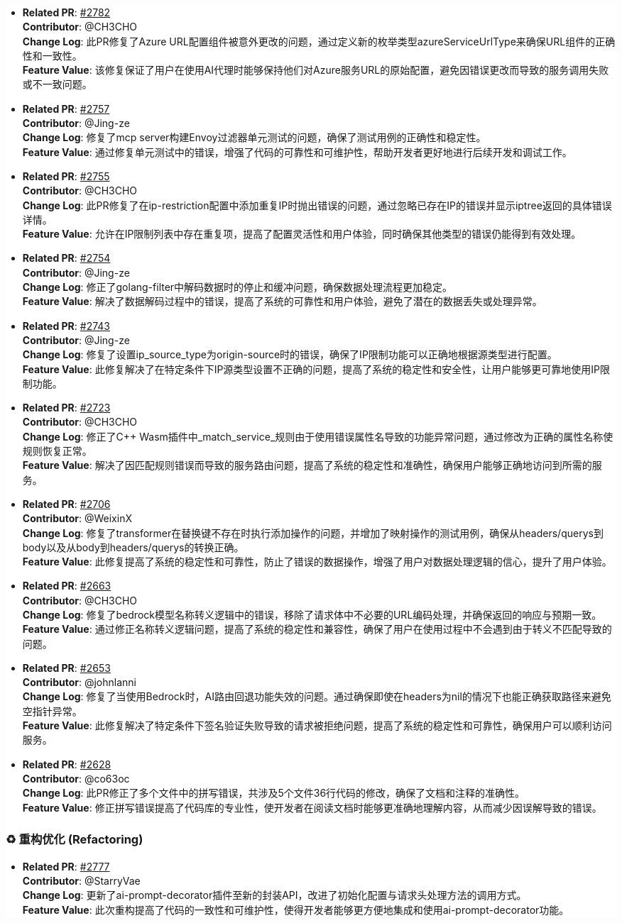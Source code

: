 - **Related PR**: [#2782](https://github.com/alibaba/higress/pull/2782) \
  **Contributor**: @CH3CHO \
  **Change Log**: 此PR修复了Azure URL配置组件被意外更改的问题，通过定义新的枚举类型azureServiceUrlType来确保URL组件的正确性和一致性。 \
  **Feature Value**: 该修复保证了用户在使用AI代理时能够保持他们对Azure服务URL的原始配置，避免因错误更改而导致的服务调用失败或不一致问题。

- **Related PR**: [#2757](https://github.com/alibaba/higress/pull/2757) \
  **Contributor**: @Jing-ze \
  **Change Log**: 修复了mcp server构建Envoy过滤器单元测试的问题，确保了测试用例的正确性和稳定性。 \
  **Feature Value**: 通过修复单元测试中的错误，增强了代码的可靠性和可维护性，帮助开发者更好地进行后续开发和调试工作。

- **Related PR**: [#2755](https://github.com/alibaba/higress/pull/2755) \
  **Contributor**: @CH3CHO \
  **Change Log**: 此PR修复了在ip-restriction配置中添加重复IP时抛出错误的问题，通过忽略已存在IP的错误并显示iptree返回的具体错误详情。 \
  **Feature Value**: 允许在IP限制列表中存在重复项，提高了配置灵活性和用户体验，同时确保其他类型的错误仍能得到有效处理。

- **Related PR**: [#2754](https://github.com/alibaba/higress/pull/2754) \
  **Contributor**: @Jing-ze \
  **Change Log**: 修正了golang-filter中解码数据时的停止和缓冲问题，确保数据处理流程更加稳定。 \
  **Feature Value**: 解决了数据解码过程中的错误，提高了系统的可靠性和用户体验，避免了潜在的数据丢失或处理异常。

- **Related PR**: [#2743](https://github.com/alibaba/higress/pull/2743) \
  **Contributor**: @Jing-ze \
  **Change Log**: 修复了设置ip_source_type为origin-source时的错误，确保了IP限制功能可以正确地根据源类型进行配置。 \
  **Feature Value**: 此修复解决了在特定条件下IP源类型设置不正确的问题，提高了系统的稳定性和安全性，让用户能够更可靠地使用IP限制功能。

- **Related PR**: [#2723](https://github.com/alibaba/higress/pull/2723) \
  **Contributor**: @CH3CHO \
  **Change Log**: 修正了C++ Wasm插件中_match_service_规则由于使用错误属性名导致的功能异常问题，通过修改为正确的属性名称使规则恢复正常。 \
  **Feature Value**: 解决了因匹配规则错误而导致的服务路由问题，提高了系统的稳定性和准确性，确保用户能够正确地访问到所需的服务。

- **Related PR**: [#2706](https://github.com/alibaba/higress/pull/2706) \
  **Contributor**: @WeixinX \
  **Change Log**: 修复了transformer在替换键不存在时执行添加操作的问题，并增加了映射操作的测试用例，确保从headers/querys到body以及从body到headers/querys的转换正确。 \
  **Feature Value**: 此修复提高了系统的稳定性和可靠性，防止了错误的数据操作，增强了用户对数据处理逻辑的信心，提升了用户体验。

- **Related PR**: [#2663](https://github.com/alibaba/higress/pull/2663) \
  **Contributor**: @CH3CHO \
  **Change Log**: 修复了bedrock模型名称转义逻辑中的错误，移除了请求体中不必要的URL编码处理，并确保返回的响应与预期一致。 \
  **Feature Value**: 通过修正名称转义逻辑问题，提高了系统的稳定性和兼容性，确保了用户在使用过程中不会遇到由于转义不匹配导致的问题。

- **Related PR**: [#2653](https://github.com/alibaba/higress/pull/2653) \
  **Contributor**: @johnlanni \
  **Change Log**: 修复了当使用Bedrock时，AI路由回退功能失效的问题。通过确保即使在headers为nil的情况下也能正确获取路径来避免空指针异常。 \
  **Feature Value**: 此修复解决了特定条件下签名验证失败导致的请求被拒绝问题，提高了系统的稳定性和可靠性，确保用户可以顺利访问服务。

- **Related PR**: [#2628](https://github.com/alibaba/higress/pull/2628) \
  **Contributor**: @co63oc \
  **Change Log**: 此PR修正了多个文件中的拼写错误，共涉及5个文件36行代码的修改，确保了文档和注释的准确性。 \
  **Feature Value**: 修正拼写错误提高了代码库的专业性，使开发者在阅读文档时能够更准确地理解内容，从而减少因误解导致的错误。

### ♻️ 重构优化 (Refactoring)

- **Related PR**: [#2777](https://github.com/alibaba/higress/pull/2777) \
  **Contributor**: @StarryVae \
  **Change Log**: 更新了ai-prompt-decorator插件至新的封装API，改进了初始化配置与请求头处理方法的调用方式。 \
  **Feature Value**: 此次重构提高了代码的一致性和可维护性，使得开发者能够更方便地集成和使用ai-prompt-decorator功能。

